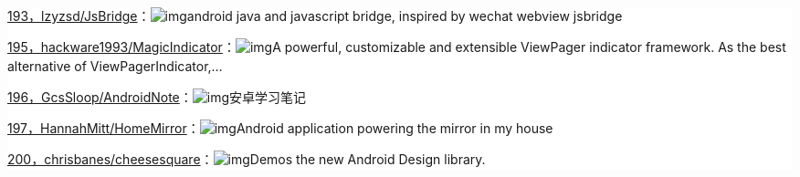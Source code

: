 [193，lzyzsd/JsBridge](https://github.com/lzyzsd/JsBridge)：![img](https://img.shields.io/github/stars/lzyzsd/JsBridge?style=social)android java and javascript bridge, inspired by wechat webview jsbridge

[195，hackware1993/MagicIndicator](https://github.com/hackware1993/MagicIndicator)：![img](https://img.shields.io/github/stars/hackware1993/MagicIndicator?style=social)A powerful, customizable and extensible ViewPager indicator framework. As the best alternative of ViewPagerIndicator,…

[196，GcsSloop/AndroidNote](https://github.com/GcsSloop/AndroidNote)：![img](https://img.shields.io/github/stars/GcsSloop/AndroidNote?style=social)安卓学习笔记

[197，HannahMitt/HomeMirror](https://github.com/HannahMitt/HomeMirror)：![img](https://img.shields.io/github/stars/HannahMitt/HomeMirror?style=social)Android application powering the mirror in my house

[200，chrisbanes/cheesesquare](https://github.com/chrisbanes/cheesesquare)：![img](https://img.shields.io/github/stars/chrisbanes/cheesesquare?style=social)Demos the new Android Design library.